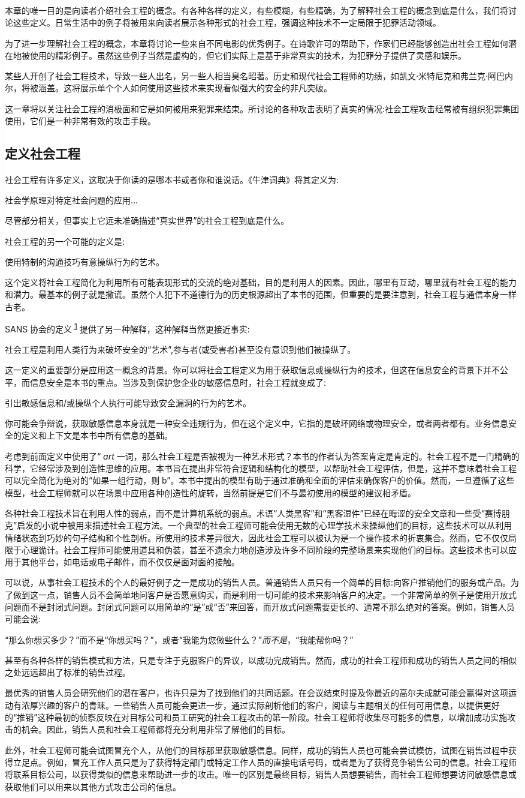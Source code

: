 本章的唯一目的是向读者介绍社会工程的概念。有各种各样的定义，有些模糊，有些精确，为了解释社会工程的概念到底是什么，我们将讨论这些定义。日常生活中的例子将被用来向读者展示各种形式的社会工程，强调这种技术不一定局限于犯罪活动领域。

为了进一步理解社会工程的概念，本章将讨论一些来自不同电影的优秀例子。在诗歌许可的帮助下，作家们已经能够创造出社会工程如何潜在地被使用的精彩例子。虽然这些例子当然是虚构的，但它们实际上是基于非常真实的技术，为犯罪分子提供了灵感和娱乐。

某些人开创了社会工程技术，导致一些人出名，另一些人相当臭名昭著。历史和现代社会工程师的功绩，如凯文·米特尼克和弗兰克·阿巴内尔，将被涵盖。这将展示单个个人如何使用这些技术来实现看似强大的安全的非凡突破。

这一章将以关注社会工程的消极面和它是如何被用来犯罪来结束。所讨论的各种攻击表明了真实的情况:社会工程攻击经常被有组织犯罪集团使用，它们是一种非常有效的攻击手段。

</section>

<section id="S0015">

## 定义社会工程

社会工程有许多定义，这取决于你读的是哪本书或者你和谁说话。《牛津词典》将其定义为:

社会学原理对特定社会问题的应用…

尽管部分相关，但事实上它远未准确描述“真实世界”的社会工程到底是什么。

社会工程的另一个可能的定义是:

使用特制的沟通技巧有意操纵行为的艺术。

这个定义将社会工程简化为利用所有可能表现形式的交流的绝对基础，目的是利用人的因素。因此，哪里有互动，哪里就有社会工程的能力和潜力。最基本的例子就是撒谎。虽然个人犯下不道德行为的历史根源超出了本书的范围，但重要的是要注意到，社会工程与通信本身一样古老。

SANS 协会的定义 <sup>[1](#FN1)</sup> 提供了另一种解释，这种解释当然更接近事实:

社会工程是利用人类行为来破坏安全的“艺术”,参与者(或受害者)甚至没有意识到他们被操纵了。

这一定义的重要部分是应用这一概念的背景。你可以将社会工程定义为用于获取信息或操纵行为的技术，但这在信息安全的背景下并不公平，而信息安全是本书的重点。当涉及到保护您企业的敏感信息时，社会工程就变成了:

引出敏感信息和/或操纵个人执行可能导致安全漏洞的行为的艺术。

你可能会争辩说，获取敏感信息本身就是一种安全违规行为，但在这个定义中，它指的是破坏网络或物理安全，或者两者都有。业务信息安全的定义和上下文是本书中所有信息的基础。

考虑到前面定义中使用了“ *art* 一词，那么社会工程是否被视为一种艺术形式？本书的作者认为答案肯定是肯定的。社会工程不是一门精确的科学，它经常涉及到创造性思维的应用。本书旨在提出非常符合逻辑和结构化的模型，以帮助社会工程评估，但是，这并不意味着社会工程可以完全简化为绝对的“如果一组行动，则 b”。本书中提出的模型有助于通过准确和全面的评估来确保客户的价值。然而，一旦遵循了这些模型，社会工程师就可以在场景中应用各种创造性的旋转，当然前提是它们不与最初使用的模型的建议相矛盾。

各种社会工程技术旨在利用人性的弱点，而不是计算机系统的弱点。术语“人类黑客”和“黑客湿件”已经在晦涩的安全文章和一些受“赛博朋克”启发的小说中被用来描述社会工程方法。一个典型的社会工程师可能会使用无数的心理学技术来操纵他们的目标，这些技术可以从利用情绪状态到巧妙的句子结构和个性剖析。所使用的技术差异很大，因此社会工程可以被认为是一个操作技术的折衷集合。然而，它不仅仅局限于心理诡计。社会工程师可能使用道具和伪装，甚至不遗余力地创造涉及许多不同阶段的完整场景来实现他们的目标。这些技术也可以应用于其他平台，如电话或电子邮件，而不仅仅是面对面的接触。

可以说，从事社会工程技术的个人的最好例子之一是成功的销售人员。普通销售人员只有一个简单的目标:向客户推销他们的服务或产品。为了做到这一点，销售人员不会简单地问客户是否愿意购买，而是利用一切可能的技术来影响客户的决定。一个非常简单的例子是使用开放式问题而不是封闭式问题。封闭式问题可以用简单的“是”或“否”来回答，而开放式问题需要更长的、通常不那么绝对的答案。例如，销售人员可能会说:

“那么你想买多少？”而不是“你想买吗？”，或者“我能为您做些什么？”*而不是*，“我能帮你吗？”

甚至有各种各样的销售模式和方法，只是专注于克服客户的异议，以成功完成销售。然而，成功的社会工程师和成功的销售人员之间的相似之处远远超出了标准的销售过程。

最优秀的销售人员会研究他们的潜在客户，也许只是为了找到他们的共同话题。在会议结束时提及你最近的高尔夫成就可能会赢得对这项运动有浓厚兴趣的客户的青睐。一些销售人员可能会更进一步，通过实际剖析他们的客户，阅读与主题相关的任何可用信息，以提供更好的“推销”这种最初的侦察反映在对目标公司和员工研究的社会工程攻击的第一阶段。社会工程师将收集尽可能多的信息，以增加成功实施攻击的机会。因此，销售人员和社会工程师都将充分利用非常了解他们的目标。

此外，社会工程师可能会试图冒充个人，从他们的目标那里获取敏感信息。同样，成功的销售人员也可能会尝试模仿，试图在销售过程中获得立足点。例如，冒充工作人员只是为了获得特定部门或特定工作人员的直接电话号码，或者是为了获得竞争销售公司的信息。社会工程师将联系目标公司，以获得类似的信息来帮助进一步的攻击。唯一的区别是最终目标，销售人员想要销售，而社会工程师想要访问敏感信息或获取他们可以用来以其他方式攻击公司的信息。
